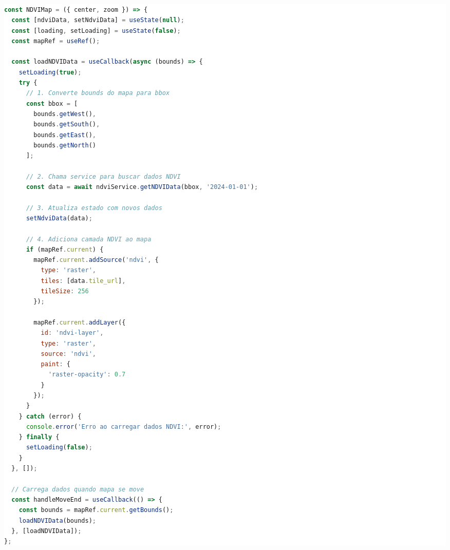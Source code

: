 ```javascript
const NDVIMap = ({ center, zoom }) => {
  const [ndviData, setNdviData] = useState(null);
  const [loading, setLoading] = useState(false);
  const mapRef = useRef();

  const loadNDVIData = useCallback(async (bounds) => {
    setLoading(true);
    try {
      // 1. Converte bounds do mapa para bbox
      const bbox = [
        bounds.getWest(),
        bounds.getSouth(), 
        bounds.getEast(),
        bounds.getNorth()
      ];
      
      // 2. Chama service para buscar dados NDVI
      const data = await ndviService.getNDVIData(bbox, '2024-01-01');
      
      // 3. Atualiza estado com novos dados
      setNdviData(data);
      
      // 4. Adiciona camada NDVI ao mapa
      if (mapRef.current) {
        mapRef.current.addSource('ndvi', {
          type: 'raster',
          tiles: [data.tile_url],
          tileSize: 256
        });
        
        mapRef.current.addLayer({
          id: 'ndvi-layer',
          type: 'raster',
          source: 'ndvi',
          paint: {
            'raster-opacity': 0.7
          }
        });
      }
    } catch (error) {
      console.error('Erro ao carregar dados NDVI:', error);
    } finally {
      setLoading(false);
    }
  }, []);

  // Carrega dados quando mapa se move
  const handleMoveEnd = useCallback(() => {
    const bounds = mapRef.current.getBounds();
    loadNDVIData(bounds);
  }, [loadNDVIData]);
};
```

